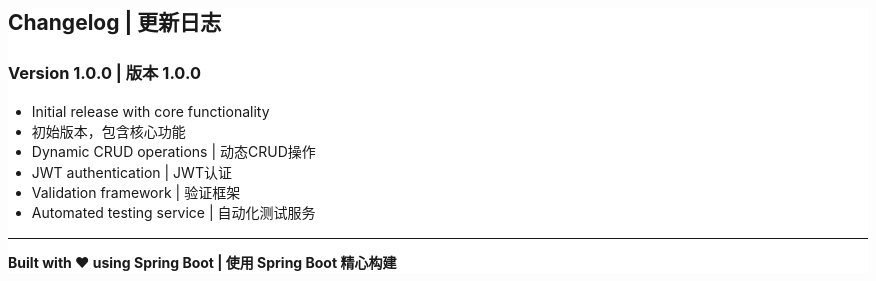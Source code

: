 ## Changelog | 更新日志

### Version 1.0.0 | 版本 1.0.0
- Initial release with core functionality
- 初始版本，包含核心功能
- Dynamic CRUD operations | 动态CRUD操作
- JWT authentication | JWT认证
- Validation framework | 验证框架
- Automated testing service | 自动化测试服务

---

**Built with ❤️ using Spring Boot | 使用 Spring Boot 精心构建**